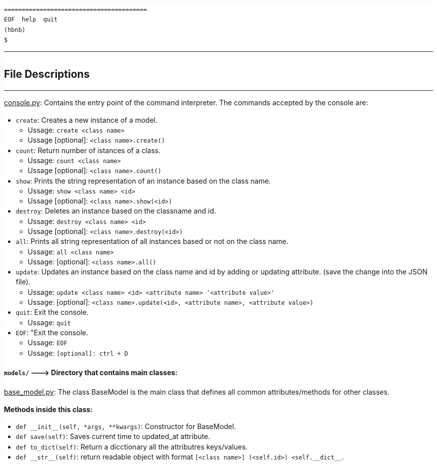 ```
========================================
EOF  help  quit
(hbnb)
$
```

---

## File Descriptions

---

[console.py](console.py): Contains the entry point of the command interpreter. The commands accepted by the console are:

-  `create`: Creates a new instance of a model.
   -  Ussage: `create <class name>`
   -  Ussage [optional]: `<class name>.create()`
-  `count`: Return number of istances of a class.
   -  Ussage: `count <class name>`
   -  Ussage [optional]: `<class name>.count()`
-  `show`: Prints the string representation of an instance based on the class name.
   -  Ussage: `show <class name> <id>`
   -  Ussage [optional]: `<class name>.show(<id>)`
-  `destroy`: Deletes an instance based on the classname and id.
   -  Ussage: `destroy <class name> <id>`
   -  Ussage [optional]: `<class name>.destroy(<id>)`
-  `all`: Prints all string representation of all instances based or not on the class name.
   -  Ussage: `all <class name>`
   -  Ussage: [optional]: `<class name>.all()`
-  `update`: Updates an instance based on the class name and id by adding or updating attribute. (save the change into the JSON file).
   -  Ussage: `update <class name> <id> <attribute name> '<attribute value>'`
   -  Ussage: [optional]: `<class name>.update(<id>, <attribute name>, <attribute value>)`
-  `quit`: Exit the console.
   -  Ussage: `quit`
-  `EOF`: "Exit the console.
   -  Ussage: `EOF`
   -  Ussage: `[optional]: ctrl + D`

#### `models/` ---> Directory that contains main classes:

[base_model.py](/models/base_model.py): The class BaseModel is the main class that defines all common attributes/methods for other classes.

**Methods inside this class:**

-  `def __init__(self, *args, **kwargs)`: Constructor for BaseModel.
-  `def save(self)`: Saves current time to updated_at attribute.
-  `def to_dict(self)`: Return a dicctionary all the attributres keys/values.
-  `def __str__(self)`: return readable object with format `[<class name>] (<self.id>) <self.__dict__`.
